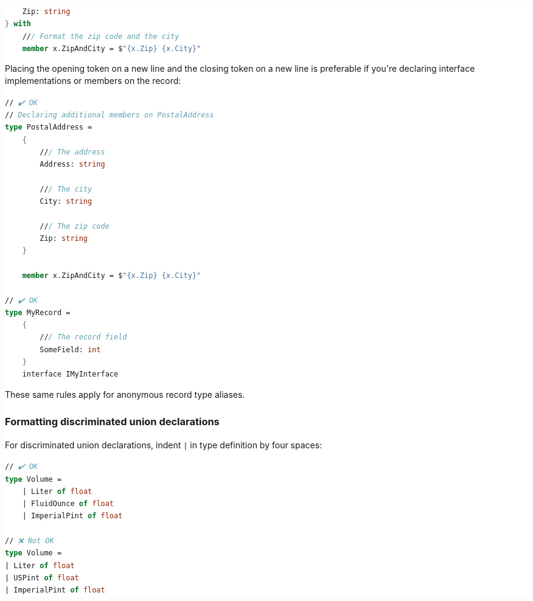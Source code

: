 ```fsharp
    Zip: string
} with
    /// Format the zip code and the city
    member x.ZipAndCity = $"{x.Zip} {x.City}"
```

Placing the opening token on a new line and the closing token on a new line is preferable if you're declaring interface implementations or members on the record:

```fsharp
// ✔️ OK
// Declaring additional members on PostalAddress
type PostalAddress =
    {
        /// The address
        Address: string

        /// The city
        City: string

        /// The zip code
        Zip: string
    }

    member x.ZipAndCity = $"{x.Zip} {x.City}"

// ✔️ OK
type MyRecord =
    {
        /// The record field
        SomeField: int
    }
    interface IMyInterface
```

These same rules apply for anonymous record type aliases.

### Formatting discriminated union declarations

For discriminated union declarations, indent `|` in type definition by four spaces:

```fsharp
// ✔️ OK
type Volume =
    | Liter of float
    | FluidOunce of float
    | ImperialPint of float

// ❌ Not OK
type Volume =
| Liter of float
| USPint of float
| ImperialPint of float
```
